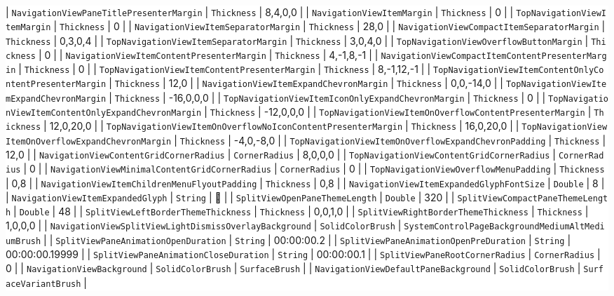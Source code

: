 | `NavigationViewPaneTitlePresenterMargin`                      | `Thickness`       | 8,4,0,0                                           |
| `NavigationViewItemMargin`                                    | `Thickness`       | 0                                                 |
| `TopNavigationViewItemMargin`                                 | `Thickness`       | 0                                                 |
| `NavigationViewItemSeparatorMargin`                           | `Thickness`       | 28,0                                              |
| `NavigationViewCompactItemSeparatorMargin`                    | `Thickness`       | 0,3,0,4                                           |
| `TopNavigationViewItemSeparatorMargin`                        | `Thickness`       | 3,0,4,0                                           |
| `TopNavigationViewOverflowButtonMargin`                       | `Thickness`       | 0                                                 |
| `NavigationViewItemContentPresenterMargin`                    | `Thickness`       | 4,-1,8,-1                                         |
| `NavigationViewCompactItemContentPresenterMargin`             | `Thickness`       | 0                                                 |
| `TopNavigationViewItemContentPresenterMargin`                 | `Thickness`       | 8,-1,12,-1                                        |
| `TopNavigationViewItemContentOnlyContentPresenterMargin`      | `Thickness`       | 12,0                                              |
| `NavigationViewItemExpandChevronMargin`                       | `Thickness`       | 0,0,-14,0                                         |
| `TopNavigationViewItemExpandChevronMargin`                    | `Thickness`       | -16,0,0,0                                         |
| `TopNavigationViewItemIconOnlyExpandChevronMargin`            | `Thickness`       | 0                                                 |
| `TopNavigationViewItemContentOnlyExpandChevronMargin`         | `Thickness`       | -12,0,0,0                                         |
| `TopNavigationViewItemOnOverflowContentPresenterMargin`       | `Thickness`       | 12,0,20,0                                         |
| `TopNavigationViewItemOnOverflowNoIconContentPresenterMargin` | `Thickness`       | 16,0,20,0                                         |
| `TopNavigationViewItemOnOverflowExpandChevronMargin`          | `Thickness`       | -4,0,-8,0                                         |
| `TopNavigationViewItemOnOverflowExpandChevronPadding`         | `Thickness`       | 12,0                                              |
| `NavigationViewContentGridCornerRadius`                       | `CornerRadius`    | 8,0,0,0                                           |
| `TopNavigationViewContentGridCornerRadius`                    | `CornerRadius`    | 0                                                 |
| `NavigationViewMinimalContentGridCornerRadius`                | `CornerRadius`    | 0                                                 |
| `TopNavigationViewOverflowMenuPadding`                        | `Thickness`       | 0,8                                               |
| `NavigationViewItemChildrenMenuFlyoutPadding`                 | `Thickness`       | 0,8                                               |
| `NavigationViewItemExpandedGlyphFontSize`                     | `Double`          | 8                                                 |
| `NavigationViewItemExpandedGlyph`                             | `String`          | &#xE70D;                                          |
| `SplitViewOpenPaneThemeLength`                                | `Double`          | 320                                               |
| `SplitViewCompactPaneThemeLength`                             | `Double`          | 48                                                |
| `SplitViewLeftBorderThemeThickness`                           | `Thickness`       | 0,0,1,0                                           |
| `SplitViewRightBorderThemeThickness`                          | `Thickness`       | 1,0,0,0                                           |
| `NavigationViewSplitViewLightDismissOverlayBackground`        | `SolidColorBrush` | `SystemControlPageBackgroundMediumAltMediumBrush` |
| `SplitViewPaneAnimationOpenDuration`                          | `String`          | 00:00:00.2                                        |
| `SplitViewPaneAnimationOpenPreDuration`                       | `String`          | 00:00:00.19999                                    |
| `SplitViewPaneAnimationCloseDuration`                         | `String`          | 00:00:00.1                                        |
| `SplitViewPaneRootCornerRadius`                               | `CornerRadius`    | 0                                                 |
| `NavigationViewBackground`                                    | `SolidColorBrush` | `SurfaceBrush`                                    |
| `NavigationViewDefaultPaneBackground`                         | `SolidColorBrush` | `SurfaceVariantBrush`                             |